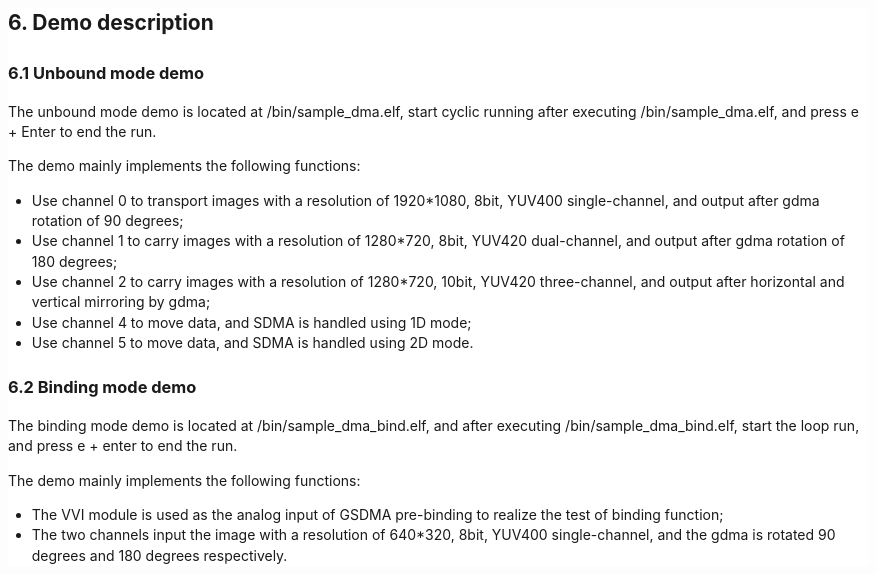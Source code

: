 ## 6. Demo description

### 6.1 Unbound mode demo

The unbound mode demo is located at /bin/sample_dma.elf, start cyclic running after executing /bin/sample_dma.elf, and press e + Enter to end the run.

The demo mainly implements the following functions:

- Use channel 0 to transport images with a resolution of 1920\*1080, 8bit, YUV400 single-channel, and output after gdma rotation of 90 degrees;
- Use channel 1 to carry images with a resolution of 1280\*720, 8bit, YUV420 dual-channel, and output after gdma rotation of 180 degrees;
- Use channel 2 to carry images with a resolution of 1280\*720, 10bit, YUV420 three-channel, and output after horizontal and vertical mirroring by gdma;
- Use channel 4 to move data, and SDMA is handled using 1D mode;
- Use channel 5 to move data, and SDMA is handled using 2D mode.

### 6.2 Binding mode demo

The binding mode demo is located at /bin/sample_dma_bind.elf, and after executing /bin/sample_dma_bind.elf, start the loop run, and press e + enter to end the run.

The demo mainly implements the following functions:

- The VVI module is used as the analog input of GSDMA pre-binding to realize the test of binding function;
- The two channels input the image with a resolution of 640\*320, 8bit, YUV400 single-channel, and the gdma is rotated 90 degrees and 180 degrees respectively.
